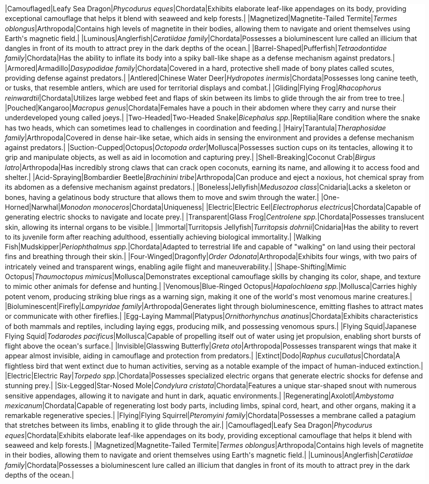 |Camouflaged|Leafy Sea Dragon|*Phycodurus eques*|Chordata|Exhibits elaborate leaf-like appendages on its body, providing exceptional camouflage that helps it blend with seaweed and kelp forests.|
|Magnetized|Magnetite-Tailed Termite|*Termes oblongus*|Arthropoda|Contains high levels of magnetite in their bodies, allowing them to navigate and orient themselves using Earth's magnetic field.|
|Luminous|Anglerfish|*Ceratiidae family*|Chordata|Possesses a bioluminescent lure called an illicium that dangles in front of its mouth to attract prey in the dark depths of the ocean.|
|Barrel-Shaped|Pufferfish|*Tetraodontidae family*|Chordata|Has the ability to inflate its body into a spiky ball-like shape as a defense mechanism against predators.|
|Armored|Armadillo|*Dasypodidae family*|Chordata|Covered in a hard, protective shell made of bony plates called scutes, providing defense against predators.|
|Antlered|Chinese Water Deer|*Hydropotes inermis*|Chordata|Possesses long canine teeth, or tusks, that resemble antlers, which are used for territorial displays and combat.|
|Gliding|Flying Frog|*Rhacophorus reinwardtii*|Chordata|Utilizes large webbed feet and flaps of skin between its limbs to glide through the air from tree to tree.|
|Pouched|Kangaroo|*Macropus genus*|Chordata|Females have a pouch in their abdomen where they carry and nurse their underdeveloped young called joeys.|
|Two-Headed|Two-Headed Snake|*Bicephalus spp.*|Reptilia|Rare condition where the snake has two heads, which can sometimes lead to challenges in coordination and feeding.|
|Hairy|Tarantula|*Theraphosidae family*|Arthropoda|Covered in dense hair-like setae, which aids in sensing the environment and provides a defense mechanism against predators.|
|Suction-Cupped|Octopus|*Octopoda order*|Mollusca|Possesses suction cups on its tentacles, allowing it to grip and manipulate objects, as well as aid in locomotion and capturing prey.|
|Shell-Breaking|Coconut Crab|*Birgus latro*|Arthropoda|Has incredibly strong claws that can crack open coconuts, earning its name, and allowing it to access food and shelter.|
|Acid-Spraying|Bombardier Beetle|*Brachinini tribe*|Arthropoda|Can produce and eject a noxious, hot chemical spray from its abdomen as a defensive mechanism against predators.|
|Boneless|Jellyfish|*Medusozoa class*|Cnidaria|Lacks a skeleton or bones, having a gelatinous body structure that allows them to move and swim through the water.|
|One-Horned|Narwhal|*Monodon monoceros*|Chordata|Uniqueness|
|Electric|Electric Eel|*Electrophorus electricus*|Chordata|Capable of generating electric shocks to navigate and locate prey.|
|Transparent|Glass Frog|*Centrolene spp.*|Chordata|Possesses translucent skin, allowing its internal organs to be visible.|
|Immortal|Turritopsis Jellyfish|*Turritopsis dohrnii*|Cnidaria|Has the ability to revert to its juvenile form after reaching adulthood, essentially achieving biological immortality.|
|Walking Fish|Mudskipper|*Periophthalmus spp.*|Chordata|Adapted to terrestrial life and capable of "walking" on land using their pectoral fins and breathing through their skin.|
|Four-Winged|Dragonfly|*Order Odonata*|Arthropoda|Exhibits four wings, with two pairs of intricately veined and transparent wings, enabling agile flight and maneuverability.|
|Shape-Shifting|Mimic Octopus|*Thaumoctopus mimicus*|Mollusca|Demonstrates exceptional camouflage skills by changing its color, shape, and texture to mimic other animals for defense and hunting.|
|Venomous|Blue-Ringed Octopus|*Hapalochlaena spp.*|Mollusca|Carries highly potent venom, producing striking blue rings as a warning sign, making it one of the world's most venomous marine creatures.|
|Bioluminescent|Firefly|*Lampyridae family*|Arthropoda|Generates light through bioluminescence, emitting flashes to attract mates or communicate with other fireflies.|
|Egg-Laying Mammal|Platypus|*Ornithorhynchus anatinus*|Chordata|Exhibits characteristics of both mammals and reptiles, including laying eggs, producing milk, and possessing venomous spurs.|
|Flying Squid|Japanese Flying Squid|*Todarodes pacificus*|Mollusca|Capable of propelling itself out of water using jet propulsion, enabling short bursts of flight above the ocean's surface.|
|Invisible|Glasswing Butterfly|*Greta oto*|Arthropoda|Possesses transparent wings that make it appear almost invisible, aiding in camouflage and protection from predators.|
|Extinct|Dodo|*Raphus cucullatus*|Chordata|A flightless bird that went extinct due to human activities, serving as a notable example of the impact of human-induced extinction.|
|Electric|Electric Ray|*Torpedo spp.*|Chordata|Possesses specialized electric organs that generate electric shocks for defense and stunning prey.|
|Six-Legged|Star-Nosed Mole|*Condylura cristata*|Chordata|Features a unique star-shaped snout with numerous sensitive appendages, allowing it to navigate and hunt in dark, aquatic environments.|
|Regenerating|Axolotl|*Ambystoma mexicanum*|Chordata|Capable of regenerating lost body parts, including limbs, spinal cord, heart, and other organs, making it a remarkable regenerative species.|
|Flying|Flying Squirrel|*Pteromyini family*|Chordata|Possesses a membrane called a patagium that stretches between its limbs, enabling it to glide through the air.|
|Camouflaged|Leafy Sea Dragon|*Phycodurus eques*|Chordata|Exhibits elaborate leaf-like appendages on its body, providing exceptional camouflage that helps it blend with seaweed and kelp forests.|
|Magnetized|Magnetite-Tailed Termite|*Termes oblongus*|Arthropoda|Contains high levels of magnetite in their bodies, allowing them to navigate and orient themselves using Earth's magnetic field.|
|Luminous|Anglerfish|*Ceratiidae family*|Chordata|Possesses a bioluminescent lure called an illicium that dangles in front of its mouth to attract prey in the dark depths of the ocean.|